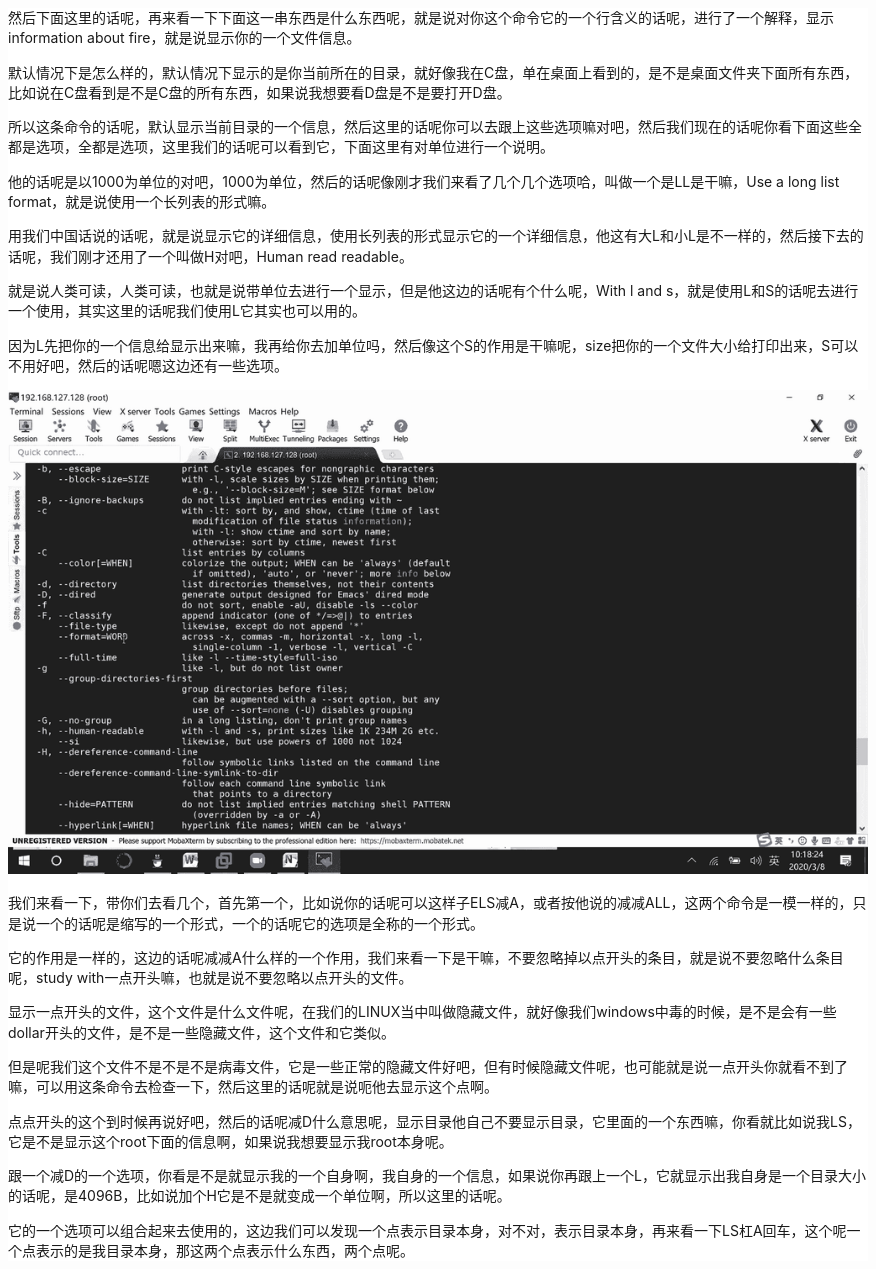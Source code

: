 然后下面这里的话呢，再来看一下下面这一串东西是什么东西呢，就是说对你这个命令它的一个行含义的话呢，进行了一个解释，显示information about fire，就是说显示你的一个文件信息。

默认情况下是怎么样的，默认情况下显示的是你当前所在的目录，就好像我在C盘，单在桌面上看到的，是不是桌面文件夹下面所有东西，比如说在C盘看到是不是C盘的所有东西，如果说我想要看D盘是不是要打开D盘。

所以这条命令的话呢，默认显示当前目录的一个信息，然后这里的话呢你可以去跟上这些选项嘛对吧，然后我们现在的话呢你看下面这些全都是选项，全都是选项，这里我们的话呢可以看到它，下面这里有对单位进行一个说明。

他的话呢是以1000为单位的对吧，1000为单位，然后的话呢像刚才我们来看了几个几个选项哈，叫做一个是LL是干嘛，Use a long list format，就是说使用一个长列表的形式嘛。

用我们中国话说的话呢，就是说显示它的详细信息，使用长列表的形式显示它的一个详细信息，他这有大L和小L是不一样的，然后接下去的话呢，我们刚才还用了一个叫做H对吧，Human read readable。

就是说人类可读，人类可读，也就是说带单位去进行一个显示，但是他这边的话呢有个什么呢，With l and s，就是使用L和S的话呢去进行一个使用，其实这里的话呢我们使用L它其实也可以用的。

因为L先把你的一个信息给显示出来嘛，我再给你去加单位吗，然后像这个S的作用是干嘛呢，size把你的一个文件大小给打印出来，S可以不用好吧，然后的话呢嗯这边还有一些选项。



![](img/c0233af71b53e156c8de6e9c8a0ca864_78.png)

我们来看一下，带你们去看几个，首先第一个，比如说你的话呢可以这样子ELS减A，或者按他说的减减ALL，这两个命令是一模一样的，只是说一个的话呢是缩写的一个形式，一个的话呢它的选项是全称的一个形式。

它的作用是一样的，这边的话呢减减A什么样的一个作用，我们来看一下是干嘛，不要忽略掉以点开头的条目，就是说不要忽略什么条目呢，study with一点开头嘛，也就是说不要忽略以点开头的文件。

显示一点开头的文件，这个文件是什么文件呢，在我们的LINUX当中叫做隐藏文件，就好像我们windows中毒的时候，是不是会有一些dollar开头的文件，是不是一些隐藏文件，这个文件和它类似。

但是呢我们这个文件不是不是不是病毒文件，它是一些正常的隐藏文件好吧，但有时候隐藏文件呢，也可能就是说一点开头你就看不到了嘛，可以用这条命令去检查一下，然后这里的话呢就是说呃他去显示这个点啊。

点点开头的这个到时候再说好吧，然后的话呢减D什么意思呢，显示目录他自己不要显示目录，它里面的一个东西嘛，你看就比如说我LS，它是不是显示这个root下面的信息啊，如果说我想要显示我root本身呢。

跟一个减D的一个选项，你看是不是就显示我的一个自身啊，我自身的一个信息，如果说你再跟上一个L，它就显示出我自身是一个目录大小的话呢，是4096B，比如说加个H它是不是就变成一个单位啊，所以这里的话呢。

它的一个选项可以组合起来去使用的，这边我们可以发现一个点表示目录本身，对不对，表示目录本身，再来看一下LS杠A回车，这个呢一个点表示的是我目录本身，那这两个点表示什么东西，两个点呢。
